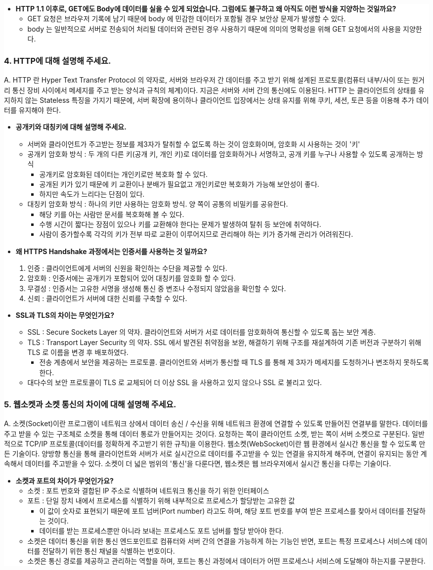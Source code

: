 - **HTTP 1.1 이후로, GET에도 Body에 데이터를 실을 수 있게 되었습니다. 그럼에도 불구하고 왜 아직도 이런 방식을 지양하는 것일까요?**
  - GET 요청은 브라우저 기록에 남기 때문에 body 에 민감한 데이터가 포함될 경우 보안상 문제가 발생할 수 있다.
  - body 는 일반적으로 서버로 전송되어 처리될 데이터와 관련된 경우 사용하기 때문에 의미의 명확성을 위해 GET 요청에서의 사용을 지양한다.

### **4. HTTP에 대해 설명해 주세요.**
A. HTTP 란 Hyper Text Transfer Protocol 의 약자로, 서버와 브라우저 간 데이터를 주고 받기 위해 설계된 프로토콜(컴퓨터 내부/사이 또는 원거리 통신 장비 사이에서 메세지를 주고 받는 양식과 규칙의 체계)이다.
지금은 서버와 서버 간의 통신에도 이용된다.
HTTP 는 클라이언트의 상태를 유지하지 않는 Stateless 특징을 가지기 때문에, 서버 확장에 용이하나 클라이언트 입장에서는 상태 유지를 위해 쿠키, 세션, 토큰 등을 이용해 추가 데이터를 유지해야 한다.

- **공개키와 대칭키에 대해 설명해 주세요.**
  - 서버와 클라이언트가 주고받는 정보를 제3자가 탈취할 수 없도록 하는 것이 암호화이며, 암호화 시 사용하는 것이 '키'
  - 공개키 암호화 방식 : 두 개의 다른 키(공개 키, 개인 키)로 데이터를 암호화하거나 서명하고, 공개 키를 누구나 사용할 수 있도록 공개하는 방식
    - 공개키로 암호화된 데이터는 개인키로만 복호화 할 수 있다.
    - 공개된 키가 있기 때문에 키 교환이나 분배가 필요없고 개인키로만 복호화가 가능해 보안성이 좋다.
    - 하지만 속도가 느리다는 단점이 있다.
  - 대칭키 암호화 방식 : 하나의 키만 사용하는 암호화 방식. 양 쪽이 공통의 비밀키를 공유한다.
    - 해당 키를 아는 사람만 문서를 복호화해 볼 수 있다.
    - 수행 시간이 짧다는 장점이 있으나 키를 교환해야 한다는 문제가 발생하여 탈취 등 보안에 취약하다.
    - 사람이 증가할수록 각각의 키가 전부 따로 교환이 이루어지므로 관리해야 하는 키가 증가해 관리가 어려워진다.

- **왜 HTTPS Handshake 과정에서는 인증서를 사용하는 것 일까요?**
  1. 인증 : 클라이언트에게 서버의 신원을 확인하는 수단을 제공할 수 있다.
  2. 암호화 : 인증서에는 공개키가 포함되어 있어 대칭키를 암호화 할 수 있다.
  3. 무결성 : 인증서는 고유한 서명을 생성해 통신 중 변조나 수정되지 않았음을 확인할 수 있다.
  4. 신뢰 : 클라이언트가 서버에 대한 신뢰를 구축할 수 있다.

- **SSL과 TLS의 차이는 무엇인가요?**
  - SSL : Secure Sockets Layer 의 약자. 클라이언트와 서버가 서로 데이터를 암호화하여 통신할 수 있도록 돕는 보안 계층.
  - TLS : Transport Layer Security 의 약자. SSL 에서 발견된 취약점을 보완, 해결하기 위해 구조를 재설계하여 기존 버전과 구분하기 위해 TLS 로 이름을 변경 후 배포하였다.
    - 전송 계층에서 보안을 제공하는 프로토콜. 클라이언트와 서버가 통신할 때 TLS 를 통해 제 3자가 메세지를 도청하거나 변조하지 못하도록 한다.
  - 대다수의 보안 프로토콜이 TLS 로 교체되어 더 이상 SSL 을 사용하고 있지 않으나 SSL 로 불리고 있다.

### **5. 웹소켓과 소켓 통신의 차이에 대해 설명해 주세요.**
A. 소켓(Socket)이란 프로그램이 네트워크 상에서 데이터 송신 / 수신을 위해 네트워크 환경에 연결할 수 있도록 만들어진 연결부를 말한다.
데이터를 주고 받을 수 있는 구조체로 소켓을 통해 데이터 통로가 만들어지는 것이다. 요청하는 쪽이 클라이언트 소켓, 받는 쪽이 서버 소켓으로 구분된다.
일반적으로 TCP/IP 프로토콜(데이터를 정확하게 주고받기 위한 규칙)을 이용한다.
웹소켓(WebSocket)이란 웹 환경에서 실시간 통신을 할 수 있도록 만든 기술이다. 양방향 통신을 통해 클라이언트와 서버가 서로 실시간으로 데이터를 주고받을 수 있는 연결을 유지하게 해주며,
연결이 유지되는 동안 계속해서 데이터를 주고받을 수 있다.
소켓이 더 넓은 범위의 '통신'을 다룬다면, 웹소켓은 웹 브라우저에서 실시간 통신을 다루는 기술이다.

- **소켓과 포트의 차이가 무엇인가요?**
  - 소켓 : 포트 번호와 결합된 IP 주소로 식별하며 네트워크 통신을 하기 위한 인터페이스
  - 포트 : 단일 장치 내에서 프로세스를 식별하기 위해 내부적으로 프로세스가 할당받는 고유한 값
    - 이 값이 숫자로 표현되기 때문에 포트 넘버(Port number) 라고도 하며, 해당 포트 번호를 부여 받은 프로세스를 찾아서 데이터를 전달하는 것이다.
    - 데이터를 받는 프로세스뿐만 아니라 보내는 프로세스도 포트 넘버를 할당 받아야 한다.
  - 소켓은 데이터 통신을 위한 통신 엔드포인트로 컴퓨터와 서버 간의 연결을 가능하게 하는 기능인 반면, 포트는 특정 프로세스나 서비스에 데이터를 전달하기 위한 통신 채널을 식별하는 번호이다.
  - 소켓은 통신 경로를 제공하고 관리하는 역할을 하며, 포트는 통신 과정에서 데이터가 어떤 프로세스나 서비스에 도달해야 하는지를 구분한다.
  